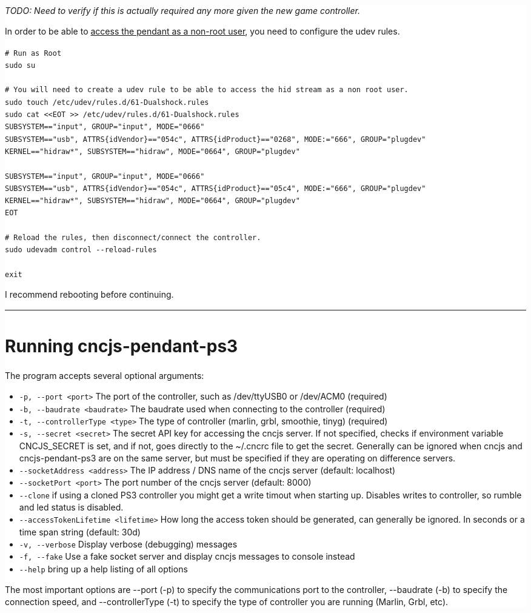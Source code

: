 _TODO: Need to verify if this is actually required any more given the new game controller._

In order to be able to [access the pendant as a non-root user](https://github.com/rdepena/node-Dualshock-controller#-create-udev-rules), you need to configure the udev rules.

```
# Run as Root
sudo su

# You will need to create a udev rule to be able to access the hid stream as a non root user.
sudo touch /etc/udev/rules.d/61-Dualshock.rules
sudo cat <<EOT >> /etc/udev/rules.d/61-Dualshock.rules
SUBSYSTEM=="input", GROUP="input", MODE="0666"
SUBSYSTEM=="usb", ATTRS{idVendor}=="054c", ATTRS{idProduct}=="0268", MODE:="666", GROUP="plugdev"
KERNEL=="hidraw*", SUBSYSTEM=="hidraw", MODE="0664", GROUP="plugdev"

SUBSYSTEM=="input", GROUP="input", MODE="0666"
SUBSYSTEM=="usb", ATTRS{idVendor}=="054c", ATTRS{idProduct}=="05c4", MODE:="666", GROUP="plugdev"
KERNEL=="hidraw*", SUBSYSTEM=="hidraw", MODE="0664", GROUP="plugdev"
EOT

# Reload the rules, then disconnect/connect the controller.
sudo udevadm control --reload-rules

exit
```

I recommend rebooting before continuing.  

----------------------------------

# Running cncjs-pendant-ps3

The program accepts several optional arguments:

* `-p, --port <port>` The port of the controller, such as /dev/ttyUSB0 or /dev/ACM0 (required)
* `-b, --baudrate <baudrate>` The baudrate used when connecting to the controller (required)
* `-t, --controllerType <type>` The type of controller (marlin, grbl, smoothie, tinyg) (required)
* `-s, --secret <secret>` The secret API key for accessing the cncjs server.  If not specified, checks if environment variable CNCJS_SECRET is set, and if not, goes directly to the ~/.cncrc file to get the secret.  Generally can be ignored when cncjs and cncjs-pendant-ps3 are on the same server, but must be specified if they are operating on difference servers.
* `--socketAddress <address>` The IP address / DNS name of the cncjs server (default: localhost) 
* `--socketPort <port>` The port number of the cncjs server (default: 8000)
* `--clone` if using a cloned PS3 controller you might get a write timout when starting up.  Disables writes to controller, so rumble and led status is disabled.
* `--accessTokenLifetime <lifetime>` How long the access token should be generated, can generally be ignored.  In seconds or a time span string (default: 30d)
* `-v, --verbose` Display verbose (debugging) messages
* `-f, --fake` Use a fake socket server and display cncjs messages to console instead
* `--help` bring up a help listing of all options

The most important options are --port (-p) to specify the communications port to the controller, --baudrate (-b) to specify the connection speed, and --controllerType (-t) to specify the type of controller you are running (Marlin, Grbl, etc).  
